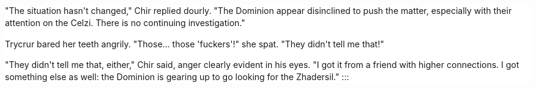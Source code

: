 "The situation hasn\'t changed," Chir replied dourly. "The Dominion
appear disinclined to push the matter, especially with their attention
on the Celzi. There is no continuing investigation."

Trycrur bared her teeth angrily. "Those... those \'fuckers\'!" she spat.
"They didn\'t tell me that!"

"They didn\'t tell me that, either," Chir said, anger clearly evident in
his eyes. "I got it from a friend with higher connections. I got
something else as well: the Dominion is gearing up to go looking for the
Zhadersil."
:::
